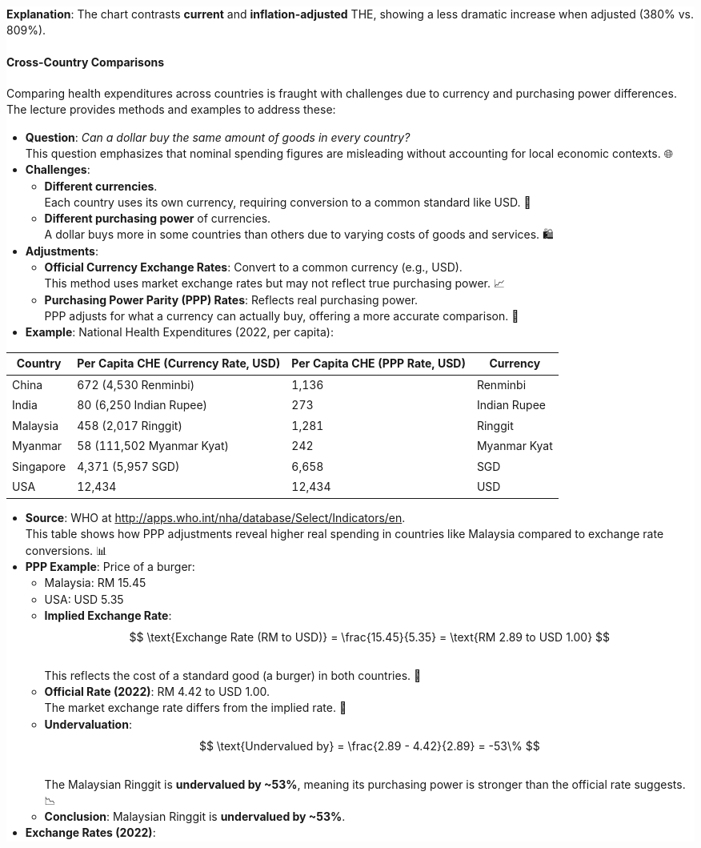 **Explanation**: The chart contrasts **current** and **inflation-adjusted** THE, showing a less dramatic increase when adjusted (380% vs. 809%).

#### Cross-Country Comparisons

Comparing health expenditures across countries is fraught with challenges due to currency and purchasing power differences. The lecture provides methods and examples to address these:

- **Question**: *Can a dollar buy the same amount of goods in every country?*  
  This question emphasizes that nominal spending figures are misleading without accounting for local economic contexts. 🌐  
- **Challenges**:  
  - **Different currencies**.  
    Each country uses its own currency, requiring conversion to a common standard like USD. 💱  
  - **Different purchasing power** of currencies.  
    A dollar buys more in some countries than others due to varying costs of goods and services. 🛍️  
- **Adjustments**:  
  - **Official Currency Exchange Rates**: Convert to a common currency (e.g., USD).  
    This method uses market exchange rates but may not reflect true purchasing power. 📈  
  - **Purchasing Power Parity (PPP) Rates**: Reflects real purchasing power.  
    PPP adjusts for what a currency can actually buy, offering a more accurate comparison. 💸  
- **Example**: National Health Expenditures (2022, per capita):  

| **Country** | **Per Capita CHE (Currency Rate, USD)** | **Per Capita CHE (PPP Rate, USD)** | **Currency**         |
|-------------|-----------------------------------------|------------------------------------|---------------------|
| China       | 672 (4,530 Renminbi)                    | 1,136                              | Renminbi            |
| India       | 80 (6,250 Indian Rupee)                 | 273                                | Indian Rupee        |
| Malaysia    | 458 (2,017 Ringgit)                     | 1,281                              | Ringgit             |
| Myanmar     | 58 (111,502 Myanmar Kyat)               | 242                                | Myanmar Kyat        |
| Singapore   | 4,371 (5,957 SGD)                       | 6,658                              | SGD                 |
| USA         | 12,434                                  | 12,434                             | USD                 |

  - **Source**: WHO at http://apps.who.int/nha/database/Select/Indicators/en.  
  This table shows how PPP adjustments reveal higher real spending in countries like Malaysia compared to exchange rate conversions. 📊  
- **PPP Example**: Price of a burger:  
  - Malaysia: RM 15.45  
  - USA: USD 5.35  
  - **Implied Exchange Rate**:  
    $$ \text{Exchange Rate (RM to USD)} = \frac{15.45}{5.35} = \text{RM 2.89 to USD 1.00} $$  
    This reflects the cost of a standard good (a burger) in both countries. 🍔  
  - **Official Rate (2022)**: RM 4.42 to USD 1.00.  
    The market exchange rate differs from the implied rate. 💱  
  - **Undervaluation**:  
    $$ \text{Undervalued by} = \frac{2.89 - 4.42}{2.89} = -53\% $$  
    The Malaysian Ringgit is **undervalued by ~53%**, meaning its purchasing power is stronger than the official rate suggests. 📉  
  - **Conclusion**: Malaysian Ringgit is **undervalued by ~53%**.  
- **Exchange Rates (2022)**:  
